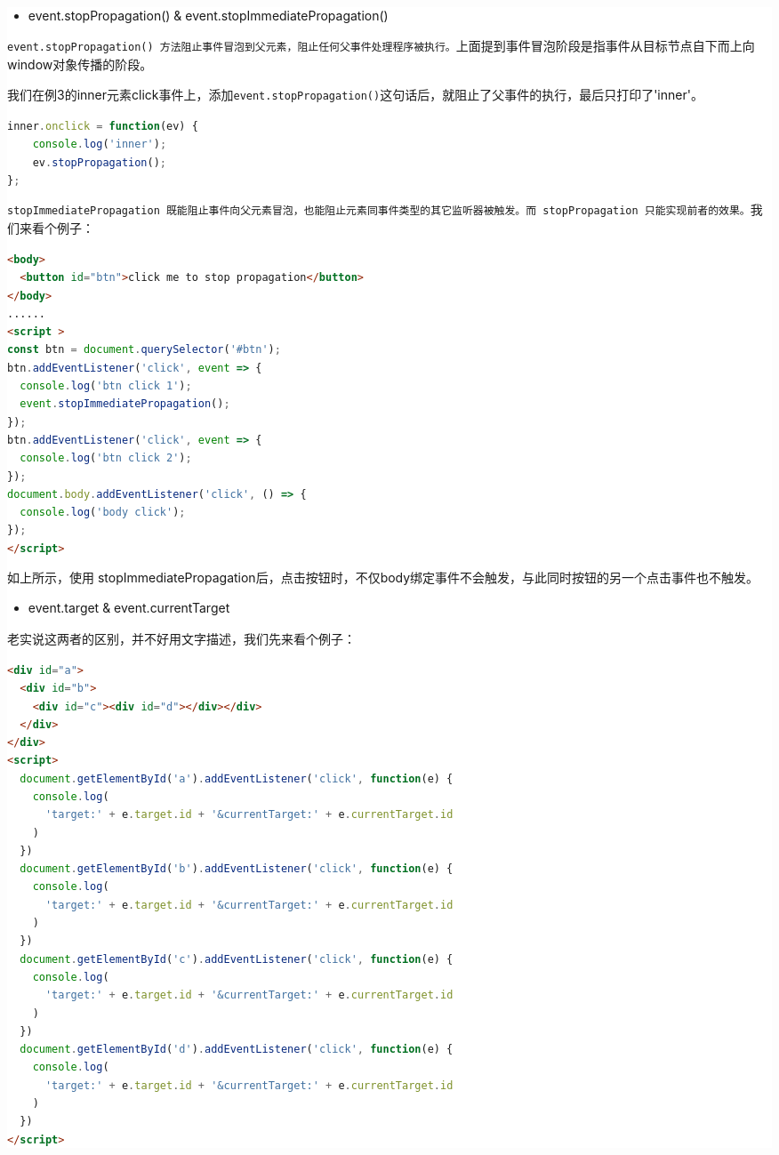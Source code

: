 - event.stopPropagation() & event.stopImmediatePropagation()

`event.stopPropagation() 方法阻止事件冒泡到父元素，阻止任何父事件处理程序被执行。`上面提到事件冒泡阶段是指事件从目标节点自下而上向window对象传播的阶段。

我们在例3的inner元素click事件上，添加`event.stopPropagation()`这句话后，就阻止了父事件的执行，最后只打印了'inner'。

```javascript
inner.onclick = function(ev) {
    console.log('inner');
    ev.stopPropagation();
};
```

`stopImmediatePropagation 既能阻止事件向父元素冒泡，也能阻止元素同事件类型的其它监听器被触发。而 stopPropagation 只能实现前者的效果。`我们来看个例子：

```html
<body>
  <button id="btn">click me to stop propagation</button>
</body>
......
<script >
const btn = document.querySelector('#btn');
btn.addEventListener('click', event => {
  console.log('btn click 1');
  event.stopImmediatePropagation();
});
btn.addEventListener('click', event => {
  console.log('btn click 2');
});
document.body.addEventListener('click', () => {
  console.log('body click');
});
</script>
```

如上所示，使用 stopImmediatePropagation后，点击按钮时，不仅body绑定事件不会触发，与此同时按钮的另一个点击事件也不触发。

- event.target & event.currentTarget

老实说这两者的区别，并不好用文字描述，我们先来看个例子：

```html
<div id="a">
  <div id="b">
    <div id="c"><div id="d"></div></div>
  </div>
</div>
<script>
  document.getElementById('a').addEventListener('click', function(e) {
    console.log(
      'target:' + e.target.id + '&currentTarget:' + e.currentTarget.id
    )
  })
  document.getElementById('b').addEventListener('click', function(e) {
    console.log(
      'target:' + e.target.id + '&currentTarget:' + e.currentTarget.id
    )
  })
  document.getElementById('c').addEventListener('click', function(e) {
    console.log(
      'target:' + e.target.id + '&currentTarget:' + e.currentTarget.id
    )
  })
  document.getElementById('d').addEventListener('click', function(e) {
    console.log(
      'target:' + e.target.id + '&currentTarget:' + e.currentTarget.id
    )
  })
</script>
```